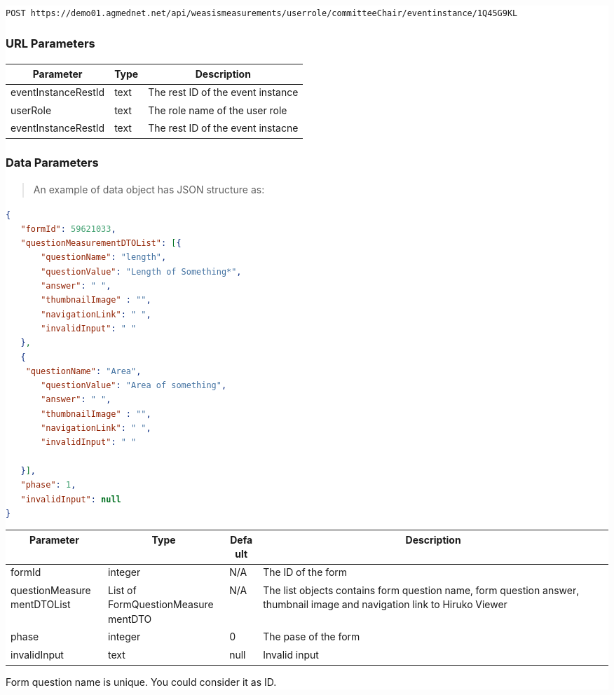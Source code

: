 `POST https://demo01.agmednet.net/api/weasismeasurements/userrole/committeeChair/eventinstance/1Q45G9KL`


### URL Parameters

Parameter | Type | Description
--------- | ---- | -----------
eventInstanceRestId| text | The rest ID of the event instance
userRole | text | The role name of the user role
eventInstanceRestId | text | The rest ID of the event instacne


### Data Parameters

> An example of data object has JSON structure as:

```json
{
   "formId": 59621033,
   "questionMeasurementDTOList": [{
       "questionName": "length",
       "questionValue": "Length of Something*",
       "answer": " ",
       "thumbnailImage" : "",
       "navigationLink": " ",
       "invalidInput": " "
   },
   {
    "questionName": "Area",
       "questionValue": "Area of something",
       "answer": " ",
       "thumbnailImage" : "",
       "navigationLink": " ",
       "invalidInput": " "

   }],
   "phase": 1,
   "invalidInput": null
}
```

Parameter | Type | Default | Description
--------- | ---- | ------- | -----------
formId| integer | N/A | The ID of the form
questionMeasurementDTOList | List of FormQuestionMeasurementDTO | N/A | The list objects contains form question name, form question answer, thumbnail image and navigation link to Hiruko Viewer 
phase | integer | 0 | The pase of the form
invalidInput | text | null | Invalid input 



<aside class="notice">
  Form question name is unique. You could consider it as ID.
</aside>

